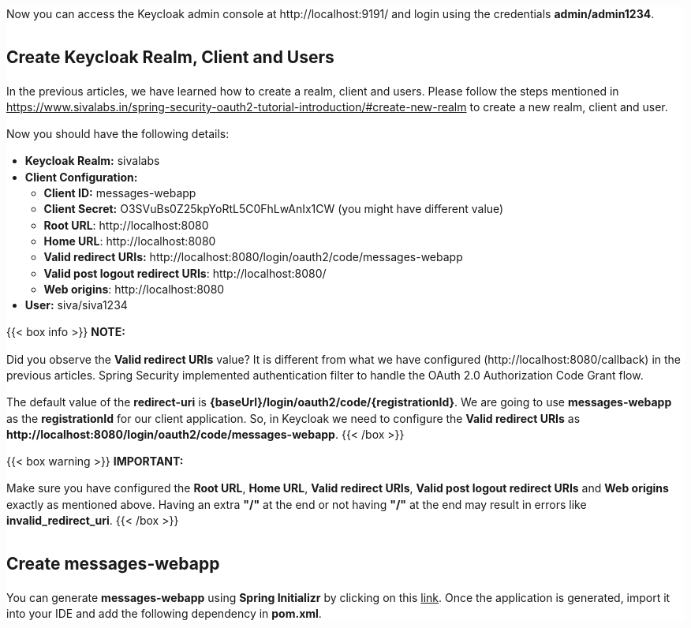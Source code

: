 Now you can access the Keycloak admin console at http://localhost:9191/ and login using the credentials **admin/admin1234**.

## Create Keycloak Realm, Client and Users
In the previous articles, we have learned how to create a realm, client and users.
Please follow the steps mentioned in https://www.sivalabs.in/spring-security-oauth2-tutorial-introduction/#create-new-realm 
to create a new realm, client and user.

Now you should have the following details:

* **Keycloak Realm:** sivalabs
* **Client Configuration:**
  * **Client ID:** messages-webapp
  * **Client Secret:** O3SVuBs0Z25kpYoRtL5C0FhLwAnIx1CW (you might have different value)
  * **Root URL**: http://localhost:8080
  * **Home URL**: http://localhost:8080
  * **Valid redirect URIs:** http://localhost:8080/login/oauth2/code/messages-webapp
  * **Valid post logout redirect URIs**: http://localhost:8080/
  * **Web origins**: http://localhost:8080
* **User:** siva/siva1234

{{< box info >}}
**NOTE:**

Did you observe the **Valid redirect URIs** value? It is different from what we have configured (http://localhost:8080/callback) in the previous articles.
Spring Security implemented authentication filter to handle the OAuth 2.0 Authorization Code Grant flow.

The default value of the **redirect-uri** is **{baseUrl}/login/oauth2/code/{registrationId}**.
We are going to use **messages-webapp** as the **registrationId** for our client application.
So, in Keycloak we need to configure the **Valid redirect URIs** as **http://localhost:8080/login/oauth2/code/messages-webapp**.
{{< /box >}}

{{< box warning >}}
**IMPORTANT:**

Make sure you have configured the **Root URL**, **Home URL**, **Valid redirect URIs**, 
**Valid post logout redirect URIs** and **Web origins** exactly as mentioned above.
Having an extra **"/"** at the end or not having **"/"** at the end may result in errors like **invalid_redirect_uri**.
{{< /box >}}

## Create messages-webapp
You can generate **messages-webapp** using **Spring Initializr** by clicking on this [link](https://start.spring.io/#!type=maven-project&language=java&platformVersion=3.1.4&packaging=jar&jvmVersion=17&groupId=com.sivalabs&artifactId=messages-webapp&name=messages-webapp&packageName=com.sivalabs.messages&dependencies=web,validation,oauth2-client,security,thymeleaf).
Once the application is generated, import it into your IDE and add the following dependency in **pom.xml**.
